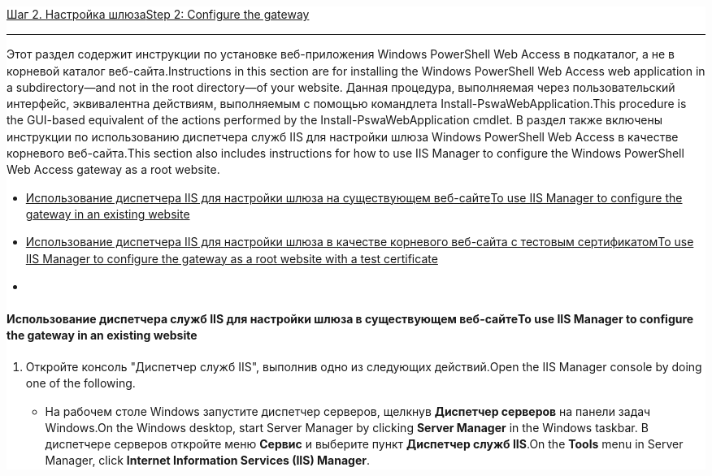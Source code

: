 ###

<span data-ttu-id="db0de-303"><a href="javascript:void(0)" class="LW_CollapsibleArea_TitleAhref" title="Collapse"><span class="cl_CollapsibleArea_expanding LW_CollapsibleArea_Img"></span><span class="LW_CollapsibleArea_Title">Шаг 2. Настройка шлюза</span></a></span><span class="sxs-lookup"><span data-stu-id="db0de-303"><a href="javascript:void(0)" class="LW_CollapsibleArea_TitleAhref" title="Collapse"><span class="cl_CollapsibleArea_expanding LW_CollapsibleArea_Img"></span><span class="LW_CollapsibleArea_Title">Step 2: Configure the gateway</span></a></span></span>

------------------------------------------------------------------------

<span data-ttu-id="db0de-304">Этот раздел содержит инструкции по установке веб-приложения Windows PowerShell Web Access в подкаталог, а не в корневой каталог веб-сайта.</span><span class="sxs-lookup"><span data-stu-id="db0de-304">Instructions in this section are for installing the Windows PowerShell Web Access web application in a subdirectory—and not in the root directory—of your website.</span></span> <span data-ttu-id="db0de-305">Данная процедура, выполняемая через пользовательский интерфейс, эквивалентна действиям, выполняемым с помощью командлета <span class="code">Install-PswaWebApplication</span>.</span><span class="sxs-lookup"><span data-stu-id="db0de-305">This procedure is the GUI-based equivalent of the actions performed by the <span class="code">Install-PswaWebApplication</span> cmdlet.</span></span> <span data-ttu-id="db0de-306">В раздел также включены инструкции по использованию диспетчера служб IIS для настройки шлюза Windows PowerShell Web Access в качестве корневого веб-сайта.</span><span class="sxs-lookup"><span data-stu-id="db0de-306">This section also includes instructions for how to use IIS Manager to configure the Windows PowerShell Web Access gateway as a root website.</span></span>

-   [<span data-ttu-id="db0de-307">Использование диспетчера IIS для настройки шлюза на существующем веб-сайте</span><span class="sxs-lookup"><span data-stu-id="db0de-307">To use IIS Manager to configure the gateway in an existing website</span></span>](#BKMK_configman)

-   [<span data-ttu-id="db0de-308">Использование диспетчера IIS для настройки шлюза в качестве корневого веб-сайта с тестовым сертификатом</span><span class="sxs-lookup"><span data-stu-id="db0de-308">To use IIS Manager to configure the gateway as a root website with a test certificate</span></span>](#BKMK_configroot)

-   

#### <a name="to-use-iis-manager-to-configure-the-gateway-in-an-existing-website"></a><span data-ttu-id="db0de-309">Использование диспетчера служб IIS для настройки шлюза в существующем веб-сайте</span><span class="sxs-lookup"><span data-stu-id="db0de-309">To use IIS Manager to configure the gateway in an existing website</span></span>

1.  <span data-ttu-id="db0de-310">Откройте консоль "Диспетчер служб IIS", выполнив одно из следующих действий.</span><span class="sxs-lookup"><span data-stu-id="db0de-310">Open the IIS Manager console by doing one of the following.</span></span>

    -   <span data-ttu-id="db0de-311">На рабочем столе Windows запустите диспетчер серверов, щелкнув **Диспетчер серверов** на панели задач Windows.</span><span class="sxs-lookup"><span data-stu-id="db0de-311">On the Windows desktop, start Server Manager by clicking **Server Manager** in the Windows taskbar.</span></span> <span data-ttu-id="db0de-312">В диспетчере серверов откройте меню **Сервис** и выберите пункт **Диспетчер служб IIS**.</span><span class="sxs-lookup"><span data-stu-id="db0de-312">On the **Tools** menu in Server Manager, click **Internet Information Services (IIS) Manager**.</span></span>
